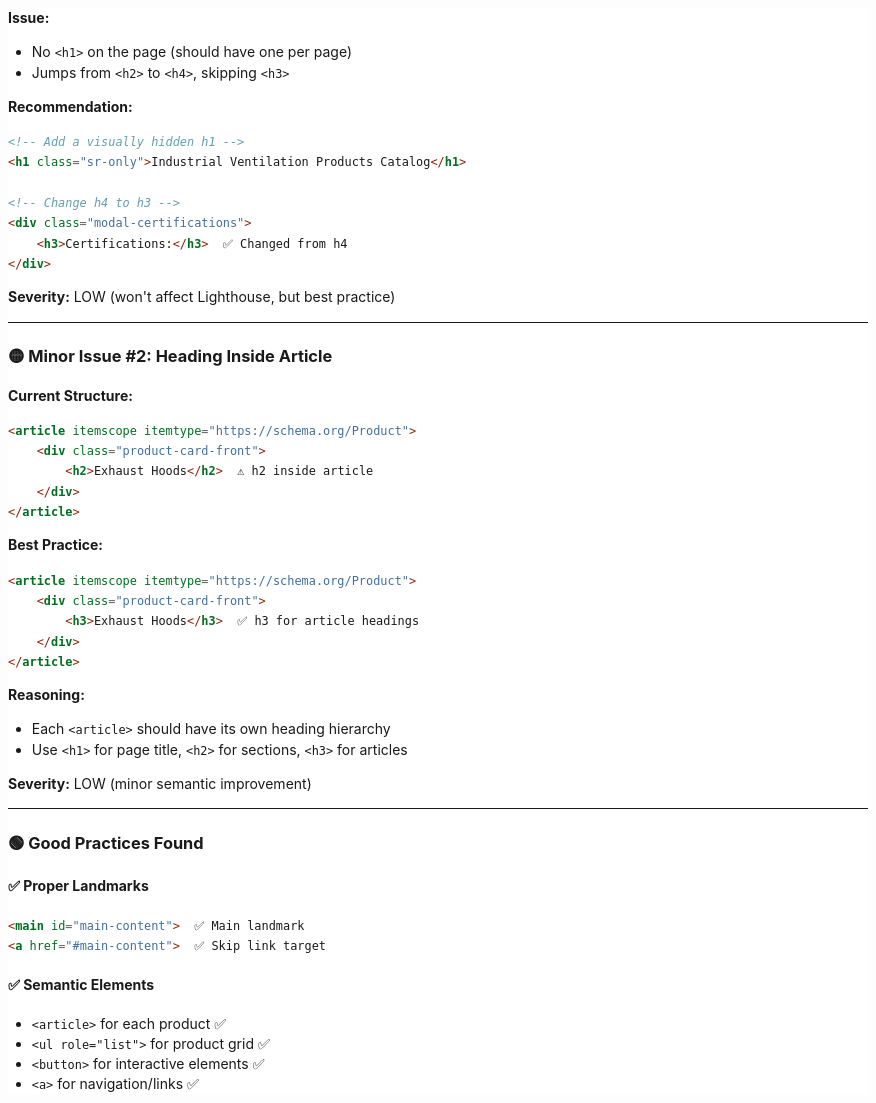 **Issue:** 
- No `<h1>` on the page (should have one per page)
- Jumps from `<h2>` to `<h4>`, skipping `<h3>`

**Recommendation:**
```html
<!-- Add a visually hidden h1 -->
<h1 class="sr-only">Industrial Ventilation Products Catalog</h1>

<!-- Change h4 to h3 -->
<div class="modal-certifications">
    <h3>Certifications:</h3>  ✅ Changed from h4
</div>
```

**Severity:** LOW (won't affect Lighthouse, but best practice)

---

### 🟡 **Minor Issue #2: Heading Inside Article**

**Current Structure:**
```html
<article itemscope itemtype="https://schema.org/Product">
    <div class="product-card-front">
        <h2>Exhaust Hoods</h2>  ⚠️ h2 inside article
    </div>
</article>
```

**Best Practice:**
```html
<article itemscope itemtype="https://schema.org/Product">
    <div class="product-card-front">
        <h3>Exhaust Hoods</h3>  ✅ h3 for article headings
    </div>
</article>
```

**Reasoning:**
- Each `<article>` should have its own heading hierarchy
- Use `<h1>` for page title, `<h2>` for sections, `<h3>` for articles

**Severity:** LOW (minor semantic improvement)

---

### 🟢 **Good Practices Found**

#### ✅ **Proper Landmarks**
```html
<main id="main-content">  ✅ Main landmark
<a href="#main-content">  ✅ Skip link target
```

#### ✅ **Semantic Elements**
- `<article>` for each product ✅
- `<ul role="list">` for product grid ✅
- `<button>` for interactive elements ✅
- `<a>` for navigation/links ✅
